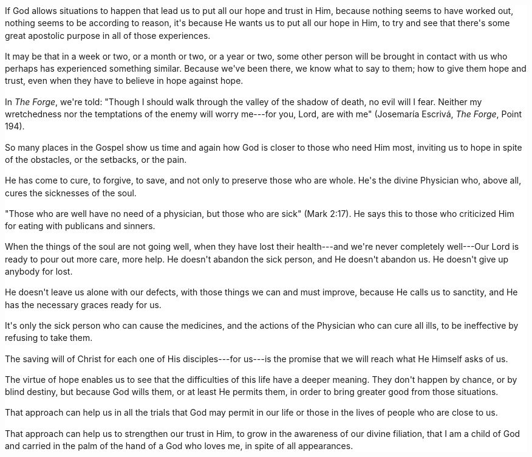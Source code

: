 If God allows situations to happen that lead us to put all our hope and
trust in Him, because nothing seems to have worked out, nothing seems to
be according to reason, it\'s because He wants us to put all our hope in
Him, to try and see that there\'s some great apostolic purpose in all of
those experiences.

It may be that in a week or two, or a month or two, or a year or two,
some other person will be brought in contact with us who perhaps has
experienced something similar. Because we\'ve been there, we know what
to say to them; how to give them hope and trust, even when they have to
believe in hope against hope.

In *The* *Forge*, we\'re told: "Though I should walk through the valley
of the shadow of death, no evil will I fear. Neither my wretchedness nor
the temptations of the enemy will worry me---for you, Lord, are with me"
(Josemaría Escrivá, *The Forge*, Point 194).

So many places in the Gospel show us time and again how God is closer to
those who need Him most, inviting us to hope in spite of the obstacles,
or the setbacks, or the pain.

He has come to cure, to forgive, to save, and not only to preserve those
who are whole. He\'s the divine Physician who, above all, cures the
sicknesses of the soul.

"Those who are well have no need of a physician, but those who are sick"
(Mark 2:17). He says this to those who criticized Him for eating with
publicans and sinners.

When the things of the soul are not going well, when they have lost
their health---and we're never completely well---Our Lord is ready to
pour out more care, more help. He doesn\'t abandon the sick person, and
He doesn\'t abandon us. He doesn\'t give up anybody for lost.

He doesn\'t leave us alone with our defects, with those things we can
and must improve, because He calls us to sanctity, and He has the
necessary graces ready for us.

It\'s only the sick person who can cause the medicines, and the actions
of the Physician who can cure all ills, to be ineffective by refusing to
take them.

The saving will of Christ for each one of His disciples---for us---is
the promise that we will reach what He Himself asks of us.

The virtue of hope enables us to see that the difficulties of this life
have a deeper meaning. They don\'t happen by chance, or by blind
destiny, but because God wills them, or at least He permits them, in
order to bring greater good from those situations.

That approach can help us in all the trials that God may permit in our
life or those in the lives of people who are close to us.

That approach can help us to strengthen our trust in Him, to grow in the
awareness of our divine filiation, that I am a child of God and carried
in the palm of the hand of a God who loves me, in spite of all
appearances.
